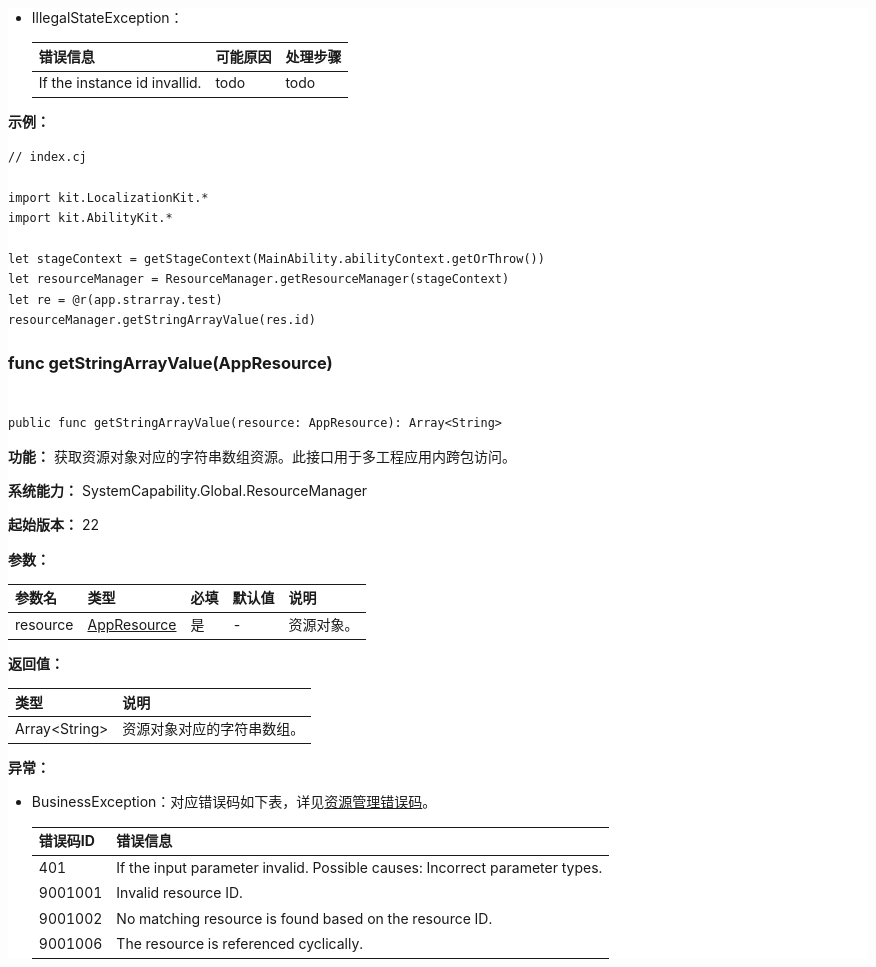 - IllegalStateException：

  | 错误信息 | 可能原因 | 处理步骤 |
  | :---- | :--- | :--- |
  | If the instance id invallid.| todo | todo |

**示例：**



```cangjie
// index.cj

import kit.LocalizationKit.*
import kit.AbilityKit.*

let stageContext = getStageContext(MainAbility.abilityContext.getOrThrow())
let resourceManager = ResourceManager.getResourceManager(stageContext)
let re = @r(app.strarray.test)
resourceManager.getStringArrayValue(res.id)
```

### func getStringArrayValue(AppResource)

```cangjie

public func getStringArrayValue(resource: AppResource): Array<String>
```

**功能：** 获取资源对象对应的字符串数组资源。此接口用于多工程应用内跨包访问。

**系统能力：** SystemCapability.Global.ResourceManager

**起始版本：** 22

**参数：**

|参数名|类型|必填|默认值|说明|
|:---|:---|:---|:---|:---|
|resource|[AppResource](../LocalizationKit/cj-apis-resource.md#class-appresource)|是|-|资源对象。|

**返回值：**

|类型|说明|
|:----|:----|
|Array\<String>|资源对象对应的字符串数组。|

**异常：**

- BusinessException：对应错误码如下表，详见[资源管理错误码](../../errorcodes/cj-errorcode-resource-manager.md)。

  | 错误码ID | 错误信息 |
  | :---- | :--- |
  | 401 | If the input parameter invalid. Possible causes: Incorrect parameter types.|
  | 9001001 | Invalid resource ID.|
  | 9001002 | No matching resource is found based on the resource ID.|
  | 9001006 | The resource is referenced cyclically.|
